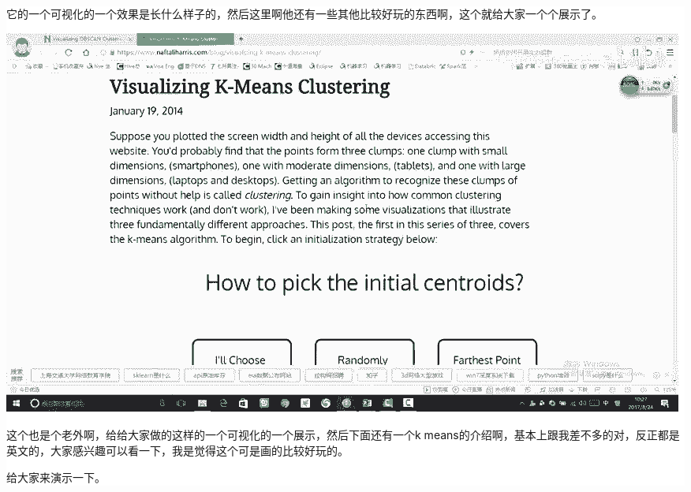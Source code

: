 它的一个可视化的一个效果是长什么样子的，然后这里啊他还有一些其他比较好玩的东西啊，这个就给大家一个个展示了。



![](img/d1334caf4605b544c26281f058f46cb4_55.png)

这个也是个老外啊，给给大家做的这样的一个可视化的一个展示，然后下面还有一个k means的介绍啊，基本上跟我差不多的对，反正都是英文的，大家感兴趣可以看一下，我是觉得这个可是画的比较好玩的。

给大家来演示一下。